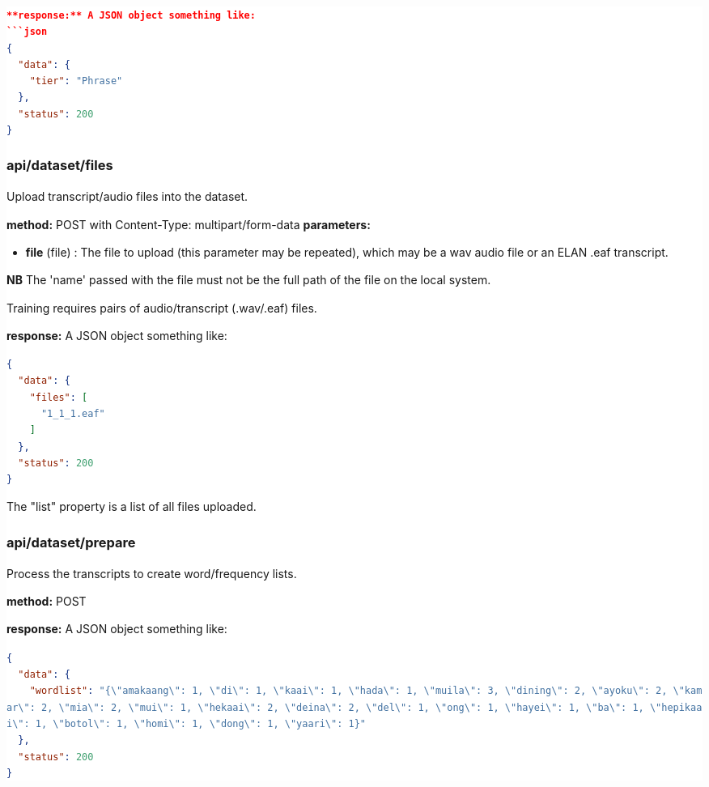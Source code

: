```json
**response:** A JSON object something like:  
```json
{
  "data": {
    "tier": "Phrase"
  }, 
  "status": 200
}
```

### api/dataset/files

Upload transcript/audio files into the dataset.

**method:** POST with Content-Type: multipart/form-data
**parameters:**

 - **file** (file) : The file to upload (this parameter may be repeated), which may be a
     wav audio file or an ELAN .eaf transcript.

**NB** The 'name' passed with the file must not be the full path of the file on the local system.

Training requires pairs of audio/transcript (.wav/.eaf) files.

**response:** A JSON object something like:  
```json
{
  "data": {
    "files": [
      "1_1_1.eaf"
    ]
  }, 
  "status": 200
}
```

The "list" property is a list of all files uploaded.

### api/dataset/prepare

Process the transcripts to create word/frequency lists.

**method:** POST

**response:** A JSON object something like:  
```json
{
  "data": {
    "wordlist": "{\"amakaang\": 1, \"di\": 1, \"kaai\": 1, \"hada\": 1, \"muila\": 3, \"dining\": 2, \"ayoku\": 2, \"kamar\": 2, \"mia\": 2, \"mui\": 1, \"hekaai\": 2, \"deina\": 2, \"del\": 1, \"ong\": 1, \"hayei\": 1, \"ba\": 1, \"hepikaai\": 1, \"botol\": 1, \"homi\": 1, \"dong\": 1, \"yaari\": 1}"
  }, 
  "status": 200
}
```
